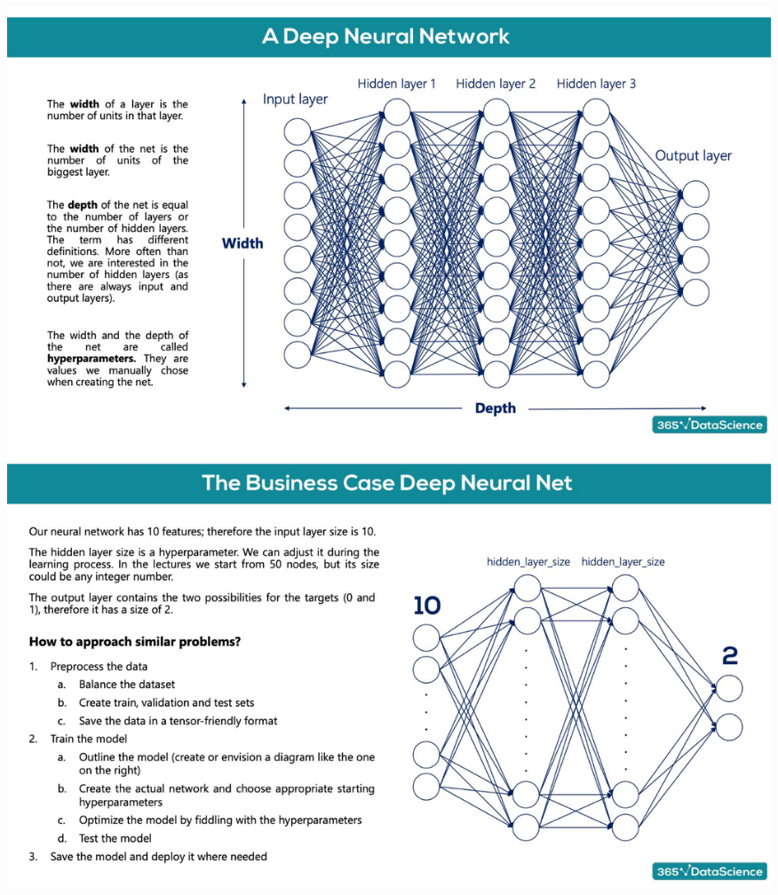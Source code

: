 ![image](../../media/Customer-Analytics-in-Python_Intro-image12.jpg)

![image](../../media/Customer-Analytics-in-Python_Intro-image13.jpg)
